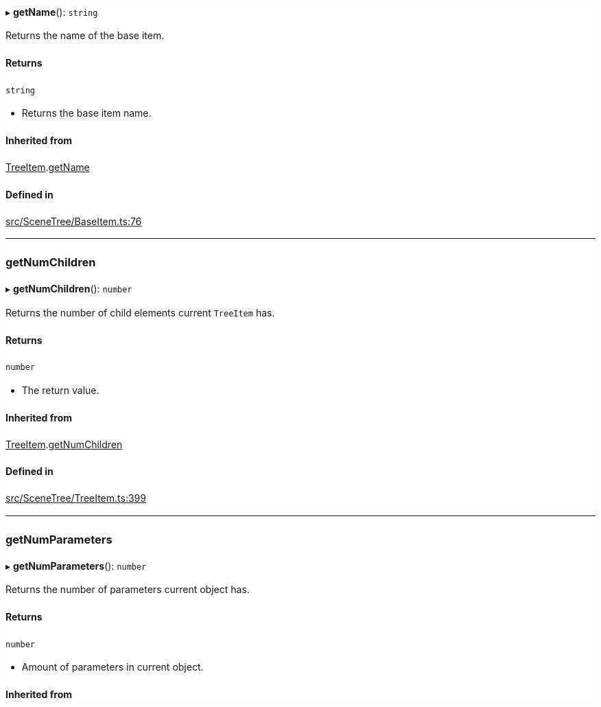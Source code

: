 ▸ **getName**(): `string`

Returns the name of the base item.

#### Returns

`string`

- Returns the base item name.

#### Inherited from

[TreeItem](../SceneTree_TreeItem.TreeItem).[getName](../SceneTree_TreeItem.TreeItem#getname)

#### Defined in

[src/SceneTree/BaseItem.ts:76](https://github.com/ZeaInc/zea-engine/blob/92469dc96/src/SceneTree/BaseItem.ts#L76)

___

### getNumChildren

▸ **getNumChildren**(): `number`

Returns the number of child elements current `TreeItem` has.

#### Returns

`number`

- The return value.

#### Inherited from

[TreeItem](../SceneTree_TreeItem.TreeItem).[getNumChildren](../SceneTree_TreeItem.TreeItem#getnumchildren)

#### Defined in

[src/SceneTree/TreeItem.ts:399](https://github.com/ZeaInc/zea-engine/blob/92469dc96/src/SceneTree/TreeItem.ts#L399)

___

### getNumParameters

▸ **getNumParameters**(): `number`

Returns the number of parameters current object has.

#### Returns

`number`

- Amount of parameters in current object.

#### Inherited from
